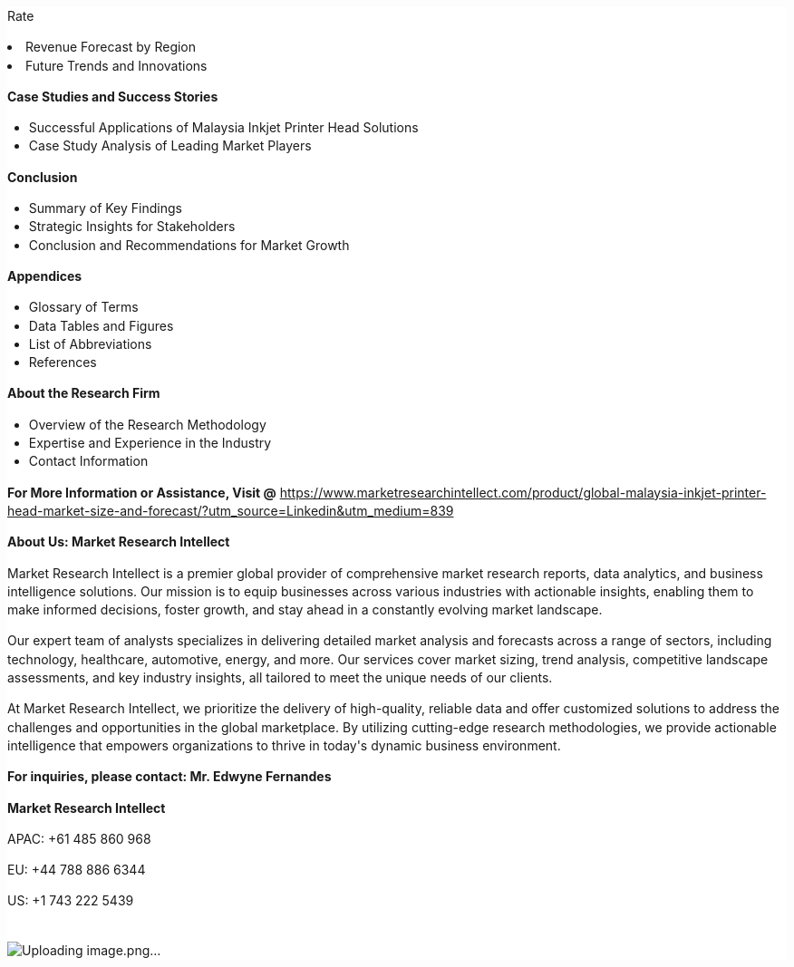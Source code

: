 Rate</li><li>Revenue Forecast by Region</li><li>Future Trends and Innovations</li></ul><p><strong>Case Studies and Success Stories</strong></p><ul><li>Successful Applications of Malaysia Inkjet Printer Head Solutions</li><li>Case Study Analysis of Leading Market Players</li></ul><p><strong>Conclusion</strong></p><ul><li>Summary of Key Findings</li><li>Strategic Insights for Stakeholders</li><li>Conclusion and Recommendations for Market Growth</li></ul><p><strong>Appendices</strong></p><ul><li>Glossary of Terms</li><li>Data Tables and Figures</li><li>List of Abbreviations</li><li>References</li></ul><p><strong>About the Research Firm</strong></p><ul><li>Overview of the Research Methodology</li><li>Expertise and Experience in the Industry</li><li>Contact Information</li></ul></div><div class="article-main__content" data-test-id="publishing-text-block"><p><span class="font-[700]"><strong>For More Information or Assistance, Visit @</strong>&nbsp;<a href="https://www.marketresearchintellect.com/product/global-malaysia-inkjet-printer-head-market-size-and-forecast/?utm_source=Linkedin&utm_medium=839">https://www.marketresearchintellect.com/product/global-malaysia-inkjet-printer-head-market-size-and-forecast/?utm_source=Linkedin&utm_medium=839</a></span></p><p><strong>About Us: Market Research Intellect</strong></p><p>Market Research Intellect is a premier global provider of comprehensive market research reports, data analytics, and business intelligence solutions. Our mission is to equip businesses across various industries with actionable insights, enabling them to make informed decisions, foster growth, and stay ahead in a constantly evolving market landscape.</p><p>Our expert team of analysts specializes in delivering detailed market analysis and forecasts across a range of sectors, including technology, healthcare, automotive, energy, and more. Our services cover market sizing, trend analysis, competitive landscape assessments, and key industry insights, all tailored to meet the unique needs of our clients.</p><p>At Market Research Intellect, we prioritize the delivery of high-quality, reliable data and offer customized solutions to address the challenges and opportunities in the global marketplace. By utilizing cutting-edge research methodologies, we provide actionable intelligence that empowers organizations to thrive in today's dynamic business environment.</p><p><strong>For inquiries, please contact: Mr. Edwyne Fernandes</strong></p><p><strong>Market Research Intellect</strong></p><p>APAC: +61 485 860 968</p><p>EU: +44 788 886 6344</p><p>US: +1 743 222 5439</p></div><div class="article-main__content" data-test-id="publishing-text-block">&nbsp;</div>
![Uploading image.png…]()
